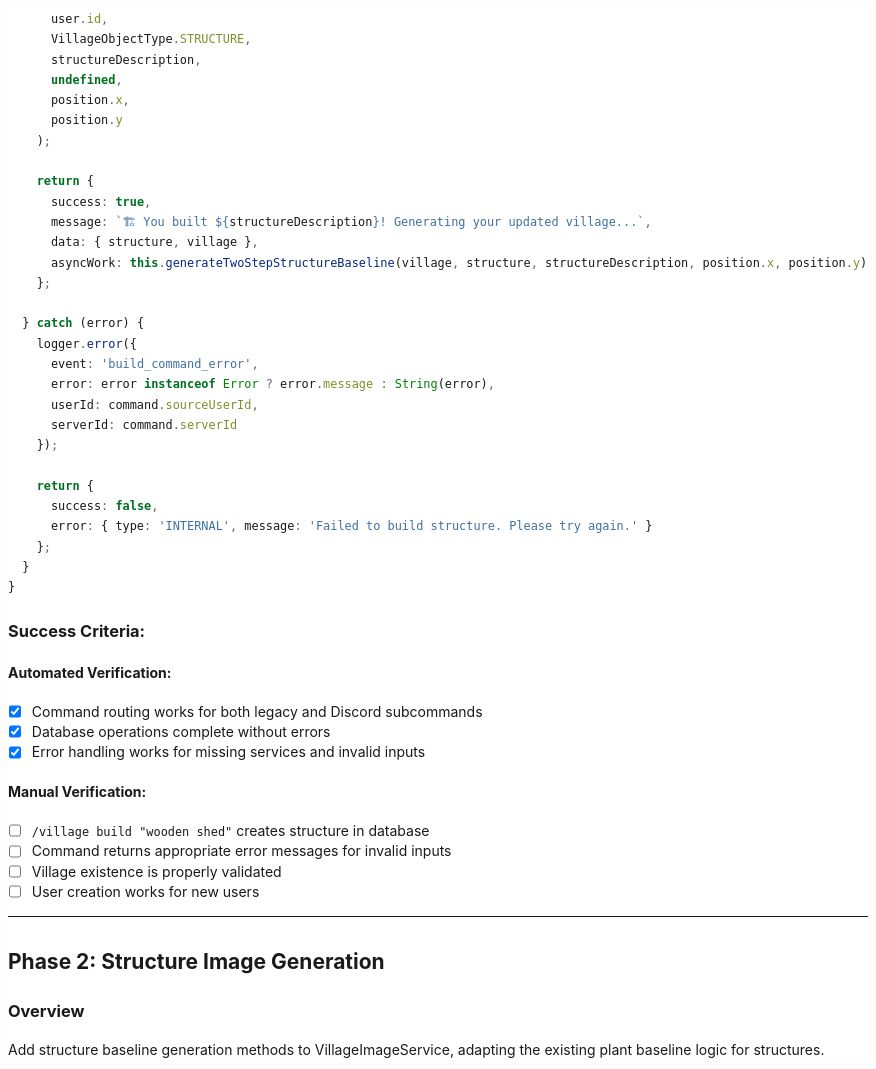 ```typescript
      user.id,
      VillageObjectType.STRUCTURE,
      structureDescription,
      undefined,
      position.x,
      position.y
    );

    return {
      success: true,
      message: `🏗️ You built ${structureDescription}! Generating your updated village...`,
      data: { structure, village },
      asyncWork: this.generateTwoStepStructureBaseline(village, structure, structureDescription, position.x, position.y)
    };

  } catch (error) {
    logger.error({
      event: 'build_command_error',
      error: error instanceof Error ? error.message : String(error),
      userId: command.sourceUserId,
      serverId: command.serverId
    });

    return {
      success: false,
      error: { type: 'INTERNAL', message: 'Failed to build structure. Please try again.' }
    };
  }
}
```

### Success Criteria:

#### Automated Verification:
- [x] Command routing works for both legacy and Discord subcommands
- [x] Database operations complete without errors
- [x] Error handling works for missing services and invalid inputs

#### Manual Verification:
- [ ] `/village build "wooden shed"` creates structure in database
- [ ] Command returns appropriate error messages for invalid inputs
- [ ] Village existence is properly validated
- [ ] User creation works for new users

---

## Phase 2: Structure Image Generation

### Overview
Add structure baseline generation methods to VillageImageService, adapting the existing plant baseline logic for structures.

